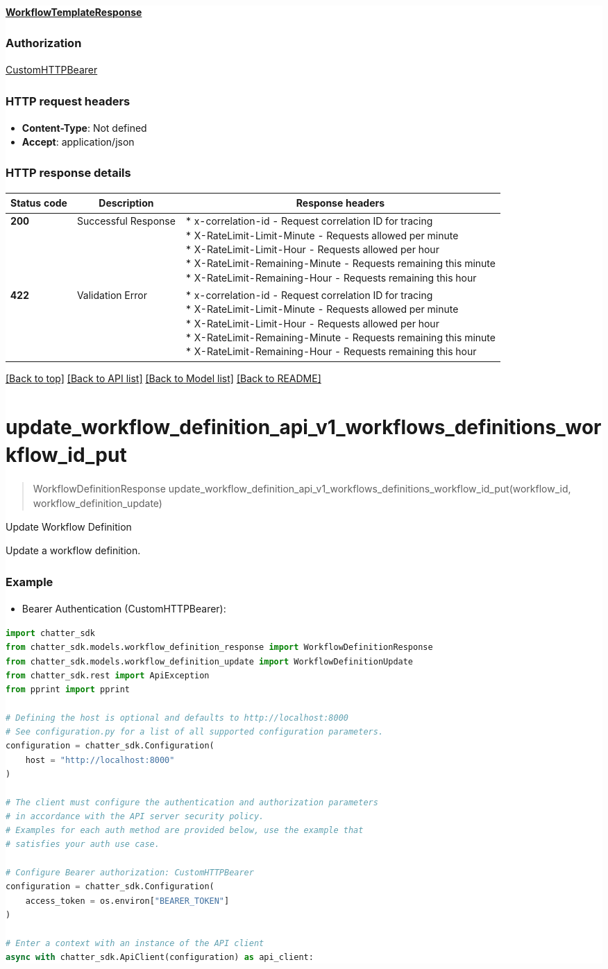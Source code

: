 [**WorkflowTemplateResponse**](WorkflowTemplateResponse.md)

### Authorization

[CustomHTTPBearer](../README.md#CustomHTTPBearer)

### HTTP request headers

 - **Content-Type**: Not defined
 - **Accept**: application/json

### HTTP response details

| Status code | Description | Response headers |
|-------------|-------------|------------------|
**200** | Successful Response |  * x-correlation-id - Request correlation ID for tracing <br>  * X-RateLimit-Limit-Minute - Requests allowed per minute <br>  * X-RateLimit-Limit-Hour - Requests allowed per hour <br>  * X-RateLimit-Remaining-Minute - Requests remaining this minute <br>  * X-RateLimit-Remaining-Hour - Requests remaining this hour <br>  |
**422** | Validation Error |  * x-correlation-id - Request correlation ID for tracing <br>  * X-RateLimit-Limit-Minute - Requests allowed per minute <br>  * X-RateLimit-Limit-Hour - Requests allowed per hour <br>  * X-RateLimit-Remaining-Minute - Requests remaining this minute <br>  * X-RateLimit-Remaining-Hour - Requests remaining this hour <br>  |

[[Back to top]](#) [[Back to API list]](../README.md#documentation-for-api-endpoints) [[Back to Model list]](../README.md#documentation-for-models) [[Back to README]](../README.md)

# **update_workflow_definition_api_v1_workflows_definitions_workflow_id_put**
> WorkflowDefinitionResponse update_workflow_definition_api_v1_workflows_definitions_workflow_id_put(workflow_id, workflow_definition_update)

Update Workflow Definition

Update a workflow definition.

### Example

* Bearer Authentication (CustomHTTPBearer):

```python
import chatter_sdk
from chatter_sdk.models.workflow_definition_response import WorkflowDefinitionResponse
from chatter_sdk.models.workflow_definition_update import WorkflowDefinitionUpdate
from chatter_sdk.rest import ApiException
from pprint import pprint

# Defining the host is optional and defaults to http://localhost:8000
# See configuration.py for a list of all supported configuration parameters.
configuration = chatter_sdk.Configuration(
    host = "http://localhost:8000"
)

# The client must configure the authentication and authorization parameters
# in accordance with the API server security policy.
# Examples for each auth method are provided below, use the example that
# satisfies your auth use case.

# Configure Bearer authorization: CustomHTTPBearer
configuration = chatter_sdk.Configuration(
    access_token = os.environ["BEARER_TOKEN"]
)

# Enter a context with an instance of the API client
async with chatter_sdk.ApiClient(configuration) as api_client:
```